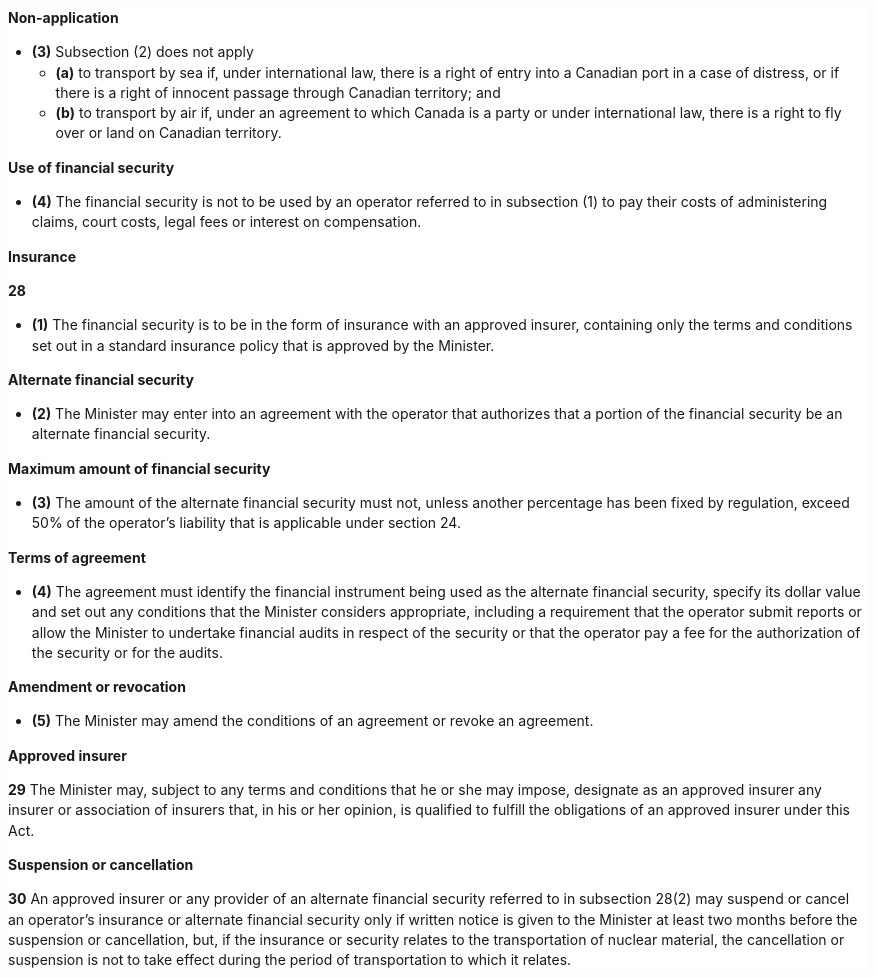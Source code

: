 **Non-application**

- **(3)** Subsection (2) does not apply
	- **(a)** to transport by sea if, under international law, there is a right of entry into a Canadian port in a case of distress, or if there is a right of innocent passage through Canadian territory; and
	- **(b)** to transport by air if, under an agreement to which Canada is a party or under international law, there is a right to fly over or land on Canadian territory.

**Use of financial security**

- **(4)** The financial security is not to be used by an operator referred to in subsection (1) to pay their costs of administering claims, court costs, legal fees or interest on compensation.




**Insurance**

**28** 

- **(1)** The financial security is to be in the form of insurance with an approved insurer, containing only the terms and conditions set out in a standard insurance policy that is approved by the Minister.

**Alternate financial security**

- **(2)** The Minister may enter into an agreement with the operator that authorizes that a portion of the financial security be an alternate financial security.

**Maximum amount of financial security**

- **(3)** The amount of the alternate financial security must not, unless another percentage has been fixed by regulation, exceed 50% of the operator’s liability that is applicable under section 24.

**Terms of agreement**

- **(4)** The agreement must identify the financial instrument being used as the alternate financial security, specify its dollar value and set out any conditions that the Minister considers appropriate, including a requirement that the operator submit reports or allow the Minister to undertake financial audits in respect of the security or that the operator pay a fee for the authorization of the security or for the audits.

**Amendment or revocation**

- **(5)** The Minister may amend the conditions of an agreement or revoke an agreement.




**Approved insurer**

**29** The Minister may, subject to any terms and conditions that he or she may impose, designate as an approved insurer any insurer or association of insurers that, in his or her opinion, is qualified to fulfill the obligations of an approved insurer under this Act.




**Suspension or cancellation**

**30** An approved insurer or any provider of an alternate financial security referred to in subsection 28(2) may suspend or cancel an operator’s insurance or alternate financial security only if written notice is given to the Minister at least two months before the suspension or cancellation, but, if the insurance or security relates to the transportation of nuclear material, the cancellation or suspension is not to take effect during the period of transportation to which it relates.
